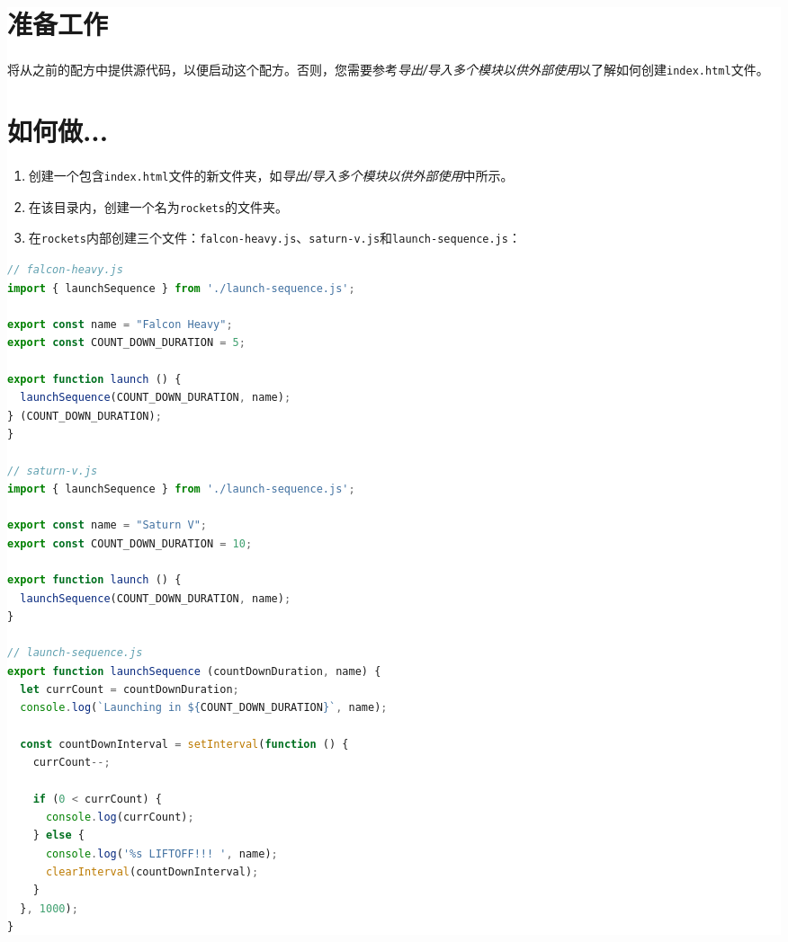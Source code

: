 # 准备工作

将从之前的配方中提供源代码，以便启动这个配方。否则，您需要参考*导出/导入多个模块以供外部使用*以了解如何创建`index.html`文件。

# 如何做...

1.  创建一个包含`index.html`文件的新文件夹，如*导出/导入多个模块以供外部使用*中所示。

1.  在该目录内，创建一个名为`rockets`的文件夹。

1.  在`rockets`内部创建三个文件：`falcon-heavy.js`、`saturn-v.js`和`launch-sequence.js`：

```js
// falcon-heavy.js 
import { launchSequence } from './launch-sequence.js'; 

export const name = "Falcon Heavy"; 
export const COUNT_DOWN_DURATION = 5; 

export function launch () { 
  launchSequence(COUNT_DOWN_DURATION, name); 
} (COUNT_DOWN_DURATION); 
} 

// saturn-v.js 
import { launchSequence } from './launch-sequence.js'; 

export const name = "Saturn V"; 
export const COUNT_DOWN_DURATION = 10; 

export function launch () { 
  launchSequence(COUNT_DOWN_DURATION, name); 
} 

// launch-sequence.js 
export function launchSequence (countDownDuration, name) { 
  let currCount = countDownDuration; 
  console.log(`Launching in ${COUNT_DOWN_DURATION}`, name); 

  const countDownInterval = setInterval(function () { 
    currCount--; 

    if (0 < currCount) { 
      console.log(currCount); 
    } else { 
      console.log('%s LIFTOFF!!! ', name); 
      clearInterval(countDownInterval); 
    } 
  }, 1000); 
} 
```
